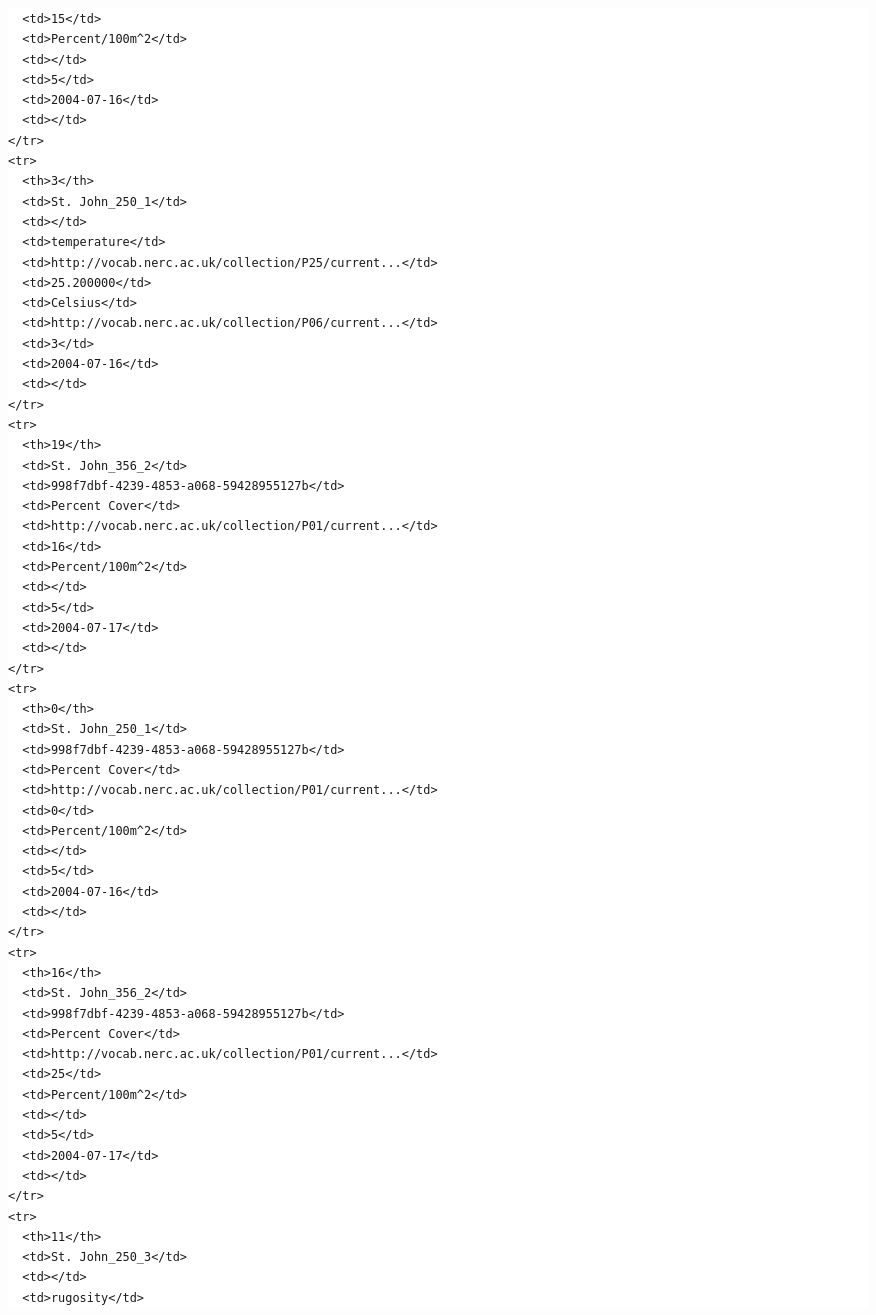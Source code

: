       <td>15</td>
      <td>Percent/100m^2</td>
      <td></td>
      <td>5</td>
      <td>2004-07-16</td>
      <td></td>
    </tr>
    <tr>
      <th>3</th>
      <td>St. John_250_1</td>
      <td></td>
      <td>temperature</td>
      <td>http://vocab.nerc.ac.uk/collection/P25/current...</td>
      <td>25.200000</td>
      <td>Celsius</td>
      <td>http://vocab.nerc.ac.uk/collection/P06/current...</td>
      <td>3</td>
      <td>2004-07-16</td>
      <td></td>
    </tr>
    <tr>
      <th>19</th>
      <td>St. John_356_2</td>
      <td>998f7dbf-4239-4853-a068-59428955127b</td>
      <td>Percent Cover</td>
      <td>http://vocab.nerc.ac.uk/collection/P01/current...</td>
      <td>16</td>
      <td>Percent/100m^2</td>
      <td></td>
      <td>5</td>
      <td>2004-07-17</td>
      <td></td>
    </tr>
    <tr>
      <th>0</th>
      <td>St. John_250_1</td>
      <td>998f7dbf-4239-4853-a068-59428955127b</td>
      <td>Percent Cover</td>
      <td>http://vocab.nerc.ac.uk/collection/P01/current...</td>
      <td>0</td>
      <td>Percent/100m^2</td>
      <td></td>
      <td>5</td>
      <td>2004-07-16</td>
      <td></td>
    </tr>
    <tr>
      <th>16</th>
      <td>St. John_356_2</td>
      <td>998f7dbf-4239-4853-a068-59428955127b</td>
      <td>Percent Cover</td>
      <td>http://vocab.nerc.ac.uk/collection/P01/current...</td>
      <td>25</td>
      <td>Percent/100m^2</td>
      <td></td>
      <td>5</td>
      <td>2004-07-17</td>
      <td></td>
    </tr>
    <tr>
      <th>11</th>
      <td>St. John_250_3</td>
      <td></td>
      <td>rugosity</td>